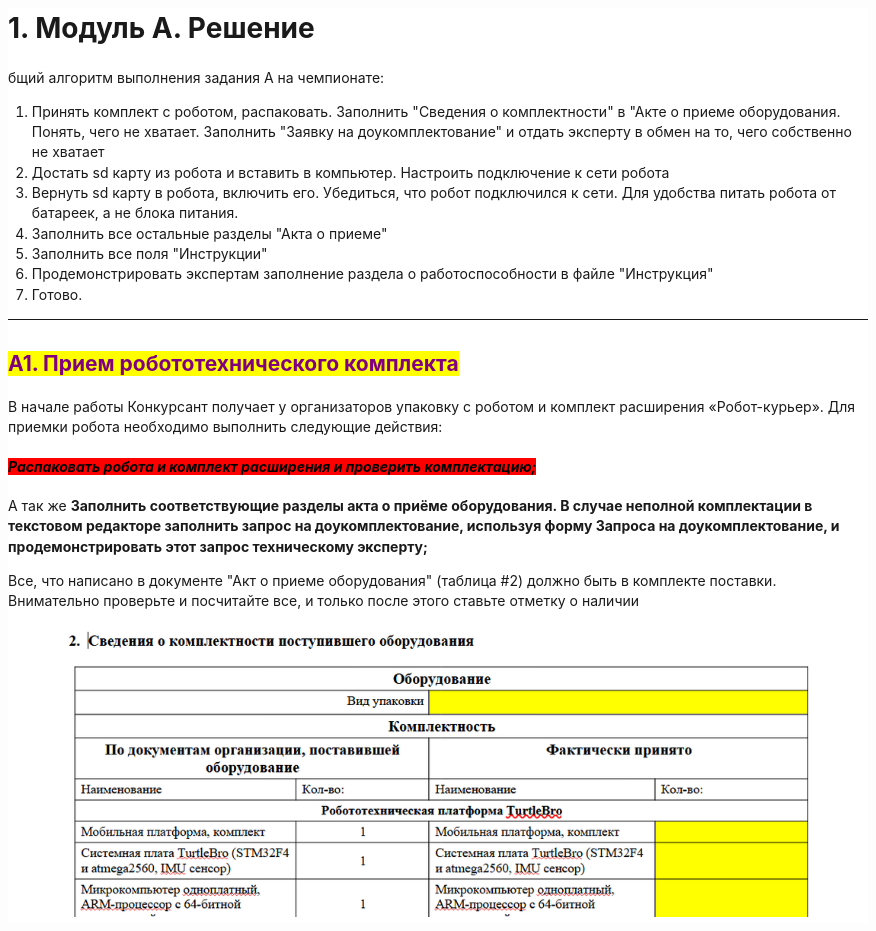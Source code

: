 # 1. Модуль А. Решение

бщий алгоритм выполнения задания А на чемпионате:

1. Принять комплект с роботом, распаковать. Заполнить "Сведения о комплектности" в "Акте о приеме оборудования. Понять, чего не хватает. Заполнить "Заявку на доукомплектование" и отдать эксперту в обмен на то, чего собственно не хватает
2. Достать sd карту из робота и вставить в компьютер. Настроить подключение к сети робота
3. Вернуть sd карту в робота, включить его. Убедиться, что робот подключился к сети. Для удобства питать робота от батареек, а не блока питания.
4. Заполнить все остальные разделы "Акта о приеме"&#x20;
5. Заполнить все поля "Инструкции"
6. Продемонстрировать экспертам заполнение раздела о работоспособности в файле "Инструкция"
7. Готово.

***

## <mark style="color:purple;">А1. Прием робототехнического комплекта</mark> <a href="#x2ik5" id="x2ik5"></a>

В начале работы Конкурсант получает у организаторов упаковку с роботом и комплект расширения «Робот-курьер». Для приемки робота необходимо выполнить следующие действия:

#### _<mark style="background-color:red;">**Распаковать робота и комплект расширения и проверить комплектацию;**</mark>_

А так же **Заполнить соответствующие разделы акта о приёме оборудования. В случае неполной комплектации в текстовом редакторе заполнить запрос на доукомплектование, используя форму Запроса на доукомплектование, и продемонстрировать этот запрос техническому эксперту;**

Все, что написано в документе "Акт о приеме оборудования" (таблица #2) должно быть в комплекте поставки. Внимательно проверьте и посчитайте все, и только после этого ставьте отметку о наличии&#x20;

<figure><img src="../.gitbook/assets/image (25).png" alt=""><figcaption></figcaption></figure>
